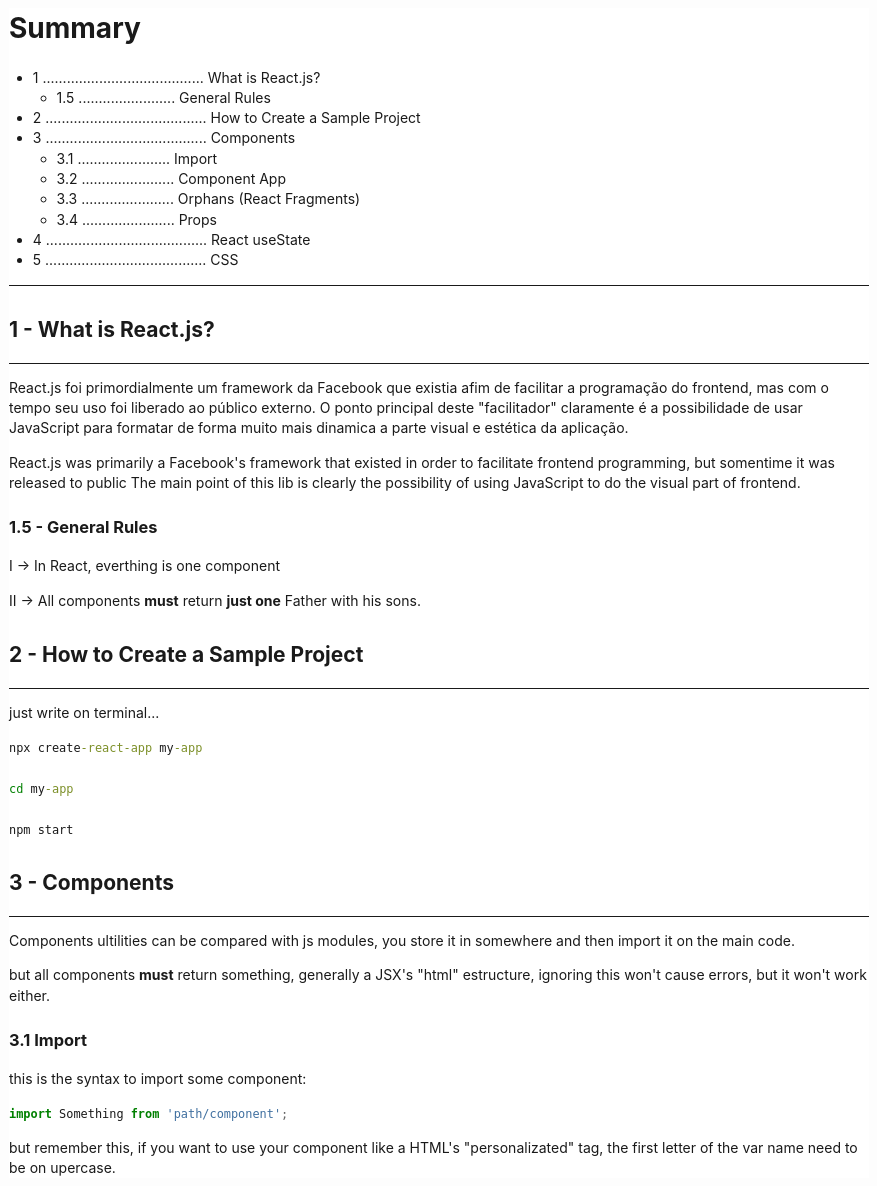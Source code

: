 # Summary

- 1 ........................................ What is React.js?
  - 1.5 ........................ General Rules
- 2 ........................................ How to Create a Sample Project
- 3 ........................................ Components
   - 3.1 ....................... Import
   - 3.2 ....................... Component App
   - 3.3 ....................... Orphans (React Fragments)
   - 3.4 ....................... Props
- 4 ........................................ React useState   
- 5 ........................................ CSS
---

## 1 - What is React.js?
---
React.js foi primordialmente um framework da Facebook que existia afim de facilitar a programação do frontend, mas com o tempo seu uso foi liberado ao público externo. O ponto principal deste "facilitador" claramente é a possibilidade de usar JavaScript para formatar de forma muito mais dinamica a parte visual e estética da aplicação.

React.js was primarily a Facebook's framework that existed in order to facilitate frontend programming, but somentime it was released to public The main point of this lib is clearly the possibility of using JavaScript to do the visual part of frontend.

### 1.5 - General Rules
I -> In React, everthing is one component

II -> All components **must** return **just one** Father with his sons.



## 2 - How to Create a Sample Project
---
just write on terminal...

````cmd
npx create-react-app my-app

cd my-app

npm start
````
## 3 - Components
---
Components ultilities can be compared with js modules, you store it in somewhere and then import it on the main code.

but all components **must** return something, generally a JSX's "html" estructure, ignoring this won't cause errors, but it won't work either.
### 3.1 Import
this is the syntax to import some component:
````js
import Something from 'path/component';
````
but remember this, if you want to use your component like a HTML's "personalizated" tag, the first letter of the var name need to be on upercase.
